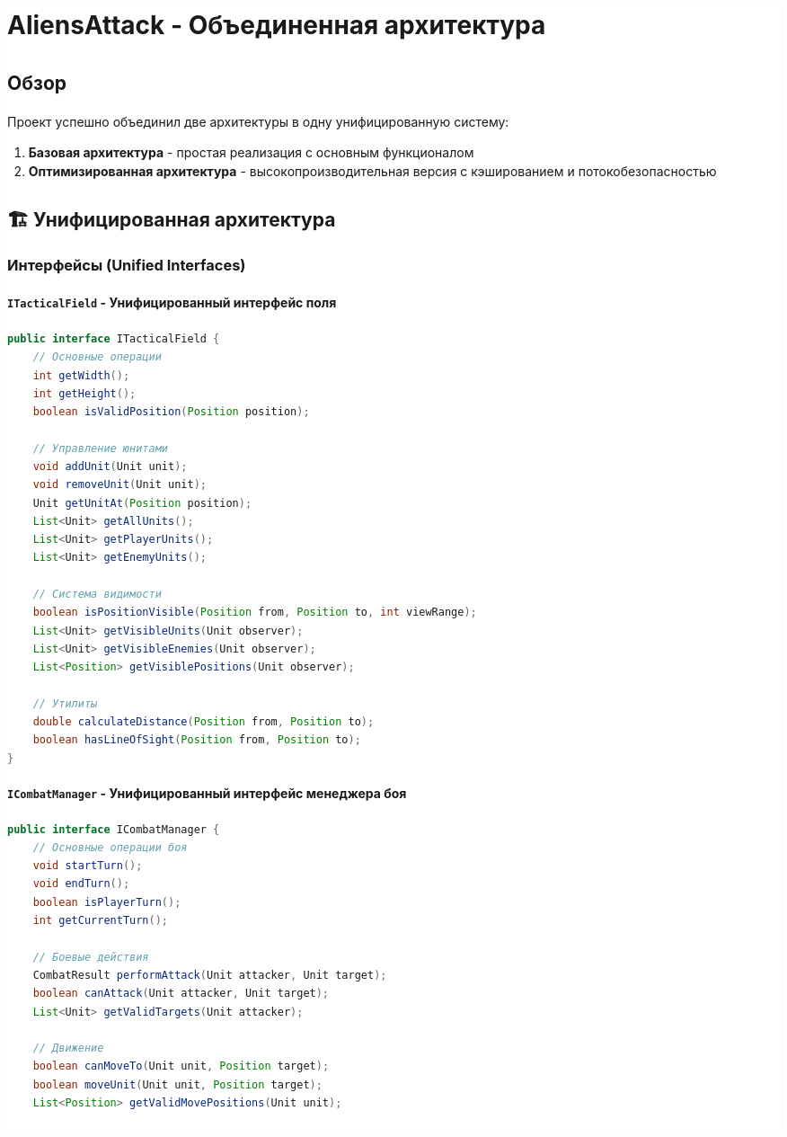 # AliensAttack - Объединенная архитектура

## Обзор

Проект успешно объединил две архитектуры в одну унифицированную систему:

1. **Базовая архитектура** - простая реализация с основным функционалом
2. **Оптимизированная архитектура** - высокопроизводительная версия с кэшированием и потокобезопасностью

## 🏗️ Унифицированная архитектура

### Интерфейсы (Unified Interfaces)

#### `ITacticalField` - Унифицированный интерфейс поля
```java
public interface ITacticalField {
    // Основные операции
    int getWidth();
    int getHeight();
    boolean isValidPosition(Position position);
    
    // Управление юнитами
    void addUnit(Unit unit);
    void removeUnit(Unit unit);
    Unit getUnitAt(Position position);
    List<Unit> getAllUnits();
    List<Unit> getPlayerUnits();
    List<Unit> getEnemyUnits();
    
    // Система видимости
    boolean isPositionVisible(Position from, Position to, int viewRange);
    List<Unit> getVisibleUnits(Unit observer);
    List<Unit> getVisibleEnemies(Unit observer);
    List<Position> getVisiblePositions(Unit observer);
    
    // Утилиты
    double calculateDistance(Position from, Position to);
    boolean hasLineOfSight(Position from, Position to);
}
```

#### `ICombatManager` - Унифицированный интерфейс менеджера боя
```java
public interface ICombatManager {
    // Основные операции боя
    void startTurn();
    void endTurn();
    boolean isPlayerTurn();
    int getCurrentTurn();
    
    // Боевые действия
    CombatResult performAttack(Unit attacker, Unit target);
    boolean canAttack(Unit attacker, Unit target);
    List<Unit> getValidTargets(Unit attacker);
    
    // Движение
    boolean canMoveTo(Unit unit, Position target);
    boolean moveUnit(Unit unit, Position target);
    List<Position> getValidMovePositions(Unit unit);
    
```